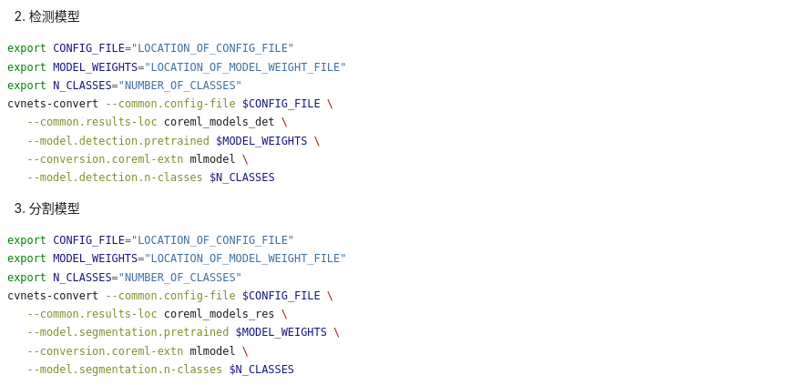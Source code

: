 2. 检测模型

```bash
export CONFIG_FILE="LOCATION_OF_CONFIG_FILE"
export MODEL_WEIGHTS="LOCATION_OF_MODEL_WEIGHT_FILE"
export N_CLASSES="NUMBER_OF_CLASSES"
cvnets-convert --common.config-file $CONFIG_FILE \
   --common.results-loc coreml_models_det \
   --model.detection.pretrained $MODEL_WEIGHTS \
   --conversion.coreml-extn mlmodel \
   --model.detection.n-classes $N_CLASSES
```

3. 分割模型

```bash
export CONFIG_FILE="LOCATION_OF_CONFIG_FILE"
export MODEL_WEIGHTS="LOCATION_OF_MODEL_WEIGHT_FILE"
export N_CLASSES="NUMBER_OF_CLASSES"
cvnets-convert --common.config-file $CONFIG_FILE \
   --common.results-loc coreml_models_res \
   --model.segmentation.pretrained $MODEL_WEIGHTS \
   --conversion.coreml-extn mlmodel \
   --model.segmentation.n-classes $N_CLASSES
```
